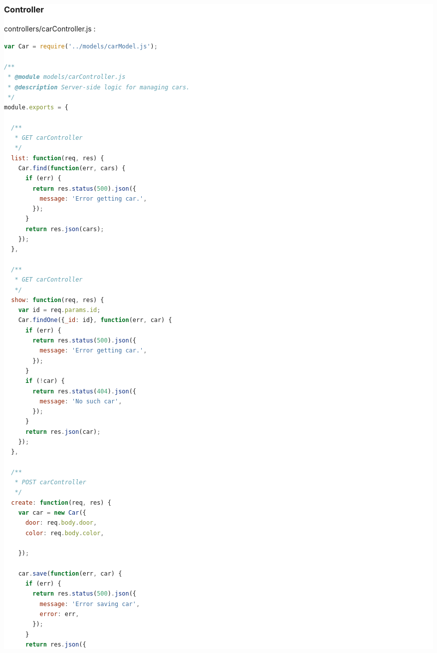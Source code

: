### Controller
controllers/carController.js :
```javascript
var Car = require('../models/carModel.js');

/**
 * @module models/carController.js
 * @description Server-side logic for managing cars.
 */
module.exports = {

  /**
   * GET carController
   */
  list: function(req, res) {
    Car.find(function(err, cars) {
      if (err) {
        return res.status(500).json({
          message: 'Error getting car.',
        });
      }
      return res.json(cars);
    });
  },

  /**
   * GET carController
   */
  show: function(req, res) {
    var id = req.params.id;
    Car.findOne({_id: id}, function(err, car) {
      if (err) {
        return res.status(500).json({
          message: 'Error getting car.',
        });
      }
      if (!car) {
        return res.status(404).json({
          message: 'No such car',
        });
      }
      return res.json(car);
    });
  },

  /**
   * POST carController
   */
  create: function(req, res) {
    var car = new Car({
      door: req.body.door,
      color: req.body.color,

    });

    car.save(function(err, car) {
      if (err) {
        return res.status(500).json({
          message: 'Error saving car',
          error: err,
        });
      }
      return res.json({
```